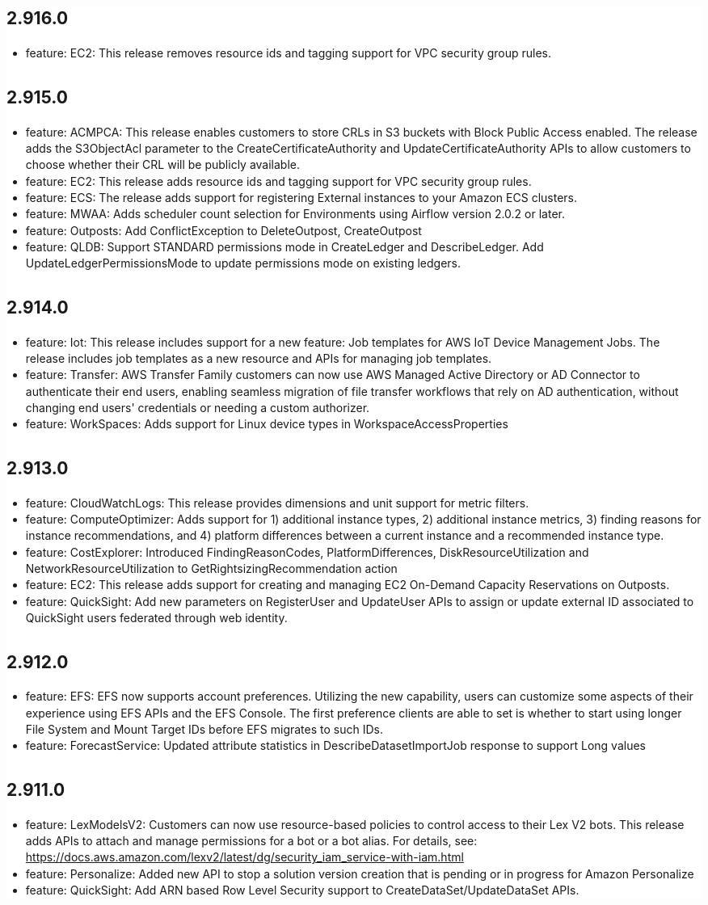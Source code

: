 ## 2.916.0
* feature: EC2: This release removes resource ids and tagging support for VPC security group rules.

## 2.915.0
* feature: ACMPCA: This release enables customers to store CRLs in S3 buckets with Block Public Access enabled. The release adds the S3ObjectAcl parameter to the CreateCertificateAuthority and UpdateCertificateAuthority APIs to allow customers to choose whether their CRL will be publicly available.
* feature: EC2: This release adds resource ids and tagging support for VPC security group rules.
* feature: ECS: The release adds support for registering External instances to your Amazon ECS clusters.
* feature: MWAA: Adds scheduler count selection for Environments using Airflow version 2.0.2 or later.
* feature: Outposts: Add ConflictException to DeleteOutpost, CreateOutpost
* feature: QLDB: Support STANDARD permissions mode in CreateLedger and DescribeLedger. Add UpdateLedgerPermissionsMode to update permissions mode on existing ledgers.

## 2.914.0
* feature: Iot: This release includes support for a new feature: Job templates for AWS IoT Device Management Jobs. The release includes job templates as a new resource and APIs for managing job templates.
* feature: Transfer: AWS Transfer Family customers can now use AWS Managed Active Directory or AD Connector to authenticate their end users, enabling seamless migration of file transfer workflows that rely on AD authentication, without changing end users' credentials or needing a custom authorizer.
* feature: WorkSpaces: Adds support for Linux device types in WorkspaceAccessProperties

## 2.913.0
* feature: CloudWatchLogs: This release provides dimensions and unit support for metric filters.
* feature: ComputeOptimizer: Adds support for 1) additional instance types, 2) additional instance metrics, 3) finding reasons for instance recommendations, and 4) platform differences between a current instance and a recommended instance type.
* feature: CostExplorer: Introduced FindingReasonCodes, PlatformDifferences, DiskResourceUtilization and NetworkResourceUtilization to GetRightsizingRecommendation action
* feature: EC2: This release adds support for creating and managing EC2 On-Demand Capacity Reservations on Outposts.
* feature: QuickSight: Add new parameters on RegisterUser and UpdateUser APIs to assign or update external ID associated to QuickSight users federated through web identity.

## 2.912.0
* feature: EFS: EFS now supports account preferences. Utilizing the new capability, users can customize some aspects of their experience using EFS APIs and the EFS Console. The first preference clients are able to set is whether to start using longer File System and Mount Target IDs before EFS migrates to such IDs.
* feature: ForecastService: Updated attribute statistics in DescribeDatasetImportJob response to support Long values

## 2.911.0
* feature: LexModelsV2: Customers can now use resource-based policies to control access to their Lex V2 bots. This release adds APIs to attach and manage permissions for a bot or a bot alias. For details, see: https://docs.aws.amazon.com/lexv2/latest/dg/security_iam_service-with-iam.html
* feature: Personalize: Added new API to stop a solution version creation that is pending or in progress for Amazon Personalize
* feature: QuickSight: Add ARN based Row Level Security support to CreateDataSet/UpdateDataSet APIs.

